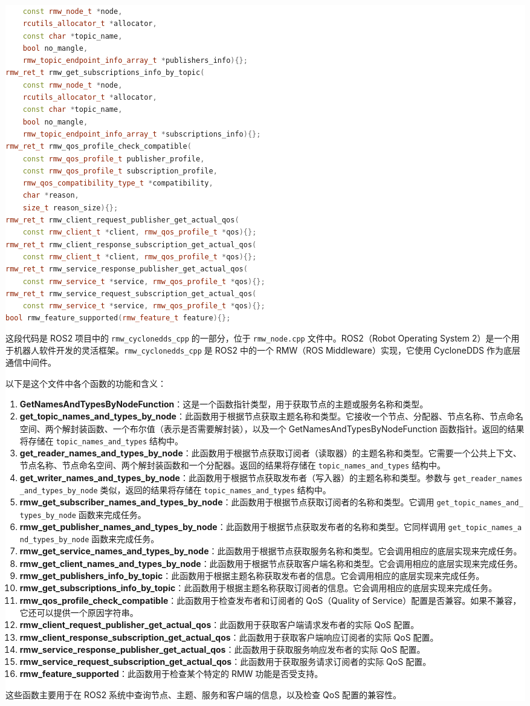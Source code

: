 ```cpp
    const rmw_node_t *node,
    rcutils_allocator_t *allocator,
    const char *topic_name,
    bool no_mangle,
    rmw_topic_endpoint_info_array_t *publishers_info){};
rmw_ret_t rmw_get_subscriptions_info_by_topic(
    const rmw_node_t *node,
    rcutils_allocator_t *allocator,
    const char *topic_name,
    bool no_mangle,
    rmw_topic_endpoint_info_array_t *subscriptions_info){};
rmw_ret_t rmw_qos_profile_check_compatible(
    const rmw_qos_profile_t publisher_profile,
    const rmw_qos_profile_t subscription_profile,
    rmw_qos_compatibility_type_t *compatibility,
    char *reason,
    size_t reason_size){};
rmw_ret_t rmw_client_request_publisher_get_actual_qos(
    const rmw_client_t *client, rmw_qos_profile_t *qos){};
rmw_ret_t rmw_client_response_subscription_get_actual_qos(
    const rmw_client_t *client, rmw_qos_profile_t *qos){};
rmw_ret_t rmw_service_response_publisher_get_actual_qos(
    const rmw_service_t *service, rmw_qos_profile_t *qos){};
rmw_ret_t rmw_service_request_subscription_get_actual_qos(
    const rmw_service_t *service, rmw_qos_profile_t *qos){};
bool rmw_feature_supported(rmw_feature_t feature){};
```

这段代码是 ROS2 项目中的 `rmw_cyclonedds_cpp` 的一部分，位于 `rmw_node.cpp` 文件中。ROS2（Robot Operating System 2）是一个用于机器人软件开发的灵活框架。`rmw_cyclonedds_cpp` 是 ROS2 中的一个 RMW（ROS Middleware）实现，它使用 CycloneDDS 作为底层通信中间件。

以下是这个文件中各个函数的功能和含义：

1. **GetNamesAndTypesByNodeFunction**：这是一个函数指针类型，用于获取节点的主题或服务名称和类型。
2. **get_topic_names_and_types_by_node**：此函数用于根据节点获取主题名称和类型。它接收一个节点、分配器、节点名称、节点命名空间、两个解封装函数、一个布尔值（表示是否需要解封装），以及一个 GetNamesAndTypesByNodeFunction 函数指针。返回的结果将存储在 `topic_names_and_types` 结构中。
3. **get_reader_names_and_types_by_node**：此函数用于根据节点获取订阅者（读取器）的主题名称和类型。它需要一个公共上下文、节点名称、节点命名空间、两个解封装函数和一个分配器。返回的结果将存储在 `topic_names_and_types` 结构中。
4. **get_writer_names_and_types_by_node**：此函数用于根据节点获取发布者（写入器）的主题名称和类型。参数与 `get_reader_names_and_types_by_node` 类似，返回的结果将存储在 `topic_names_and_types` 结构中。
5. **rmw_get_subscriber_names_and_types_by_node**：此函数用于根据节点获取订阅者的名称和类型。它调用 `get_topic_names_and_types_by_node` 函数来完成任务。
6. **rmw_get_publisher_names_and_types_by_node**：此函数用于根据节点获取发布者的名称和类型。它同样调用 `get_topic_names_and_types_by_node` 函数来完成任务。
7. **rmw_get_service_names_and_types_by_node**：此函数用于根据节点获取服务名称和类型。它会调用相应的底层实现来完成任务。
8. **rmw_get_client_names_and_types_by_node**：此函数用于根据节点获取客户端名称和类型。它会调用相应的底层实现来完成任务。
9. **rmw_get_publishers_info_by_topic**：此函数用于根据主题名称获取发布者的信息。它会调用相应的底层实现来完成任务。
10. **rmw_get_subscriptions_info_by_topic**：此函数用于根据主题名称获取订阅者的信息。它会调用相应的底层实现来完成任务。
11. **rmw_qos_profile_check_compatible**：此函数用于检查发布者和订阅者的 QoS（Quality of Service）配置是否兼容。如果不兼容，它还可以提供一个原因字符串。
12. **rmw_client_request_publisher_get_actual_qos**：此函数用于获取客户端请求发布者的实际 QoS 配置。
13. **rmw_client_response_subscription_get_actual_qos**：此函数用于获取客户端响应订阅者的实际 QoS 配置。
14. **rmw_service_response_publisher_get_actual_qos**：此函数用于获取服务响应发布者的实际 QoS 配置。
15. **rmw_service_request_subscription_get_actual_qos**：此函数用于获取服务请求订阅者的实际 QoS 配置。
16. **rmw_feature_supported**：此函数用于检查某个特定的 RMW 功能是否受支持。

这些函数主要用于在 ROS2 系统中查询节点、主题、服务和客户端的信息，以及检查 QoS 配置的兼容性。

